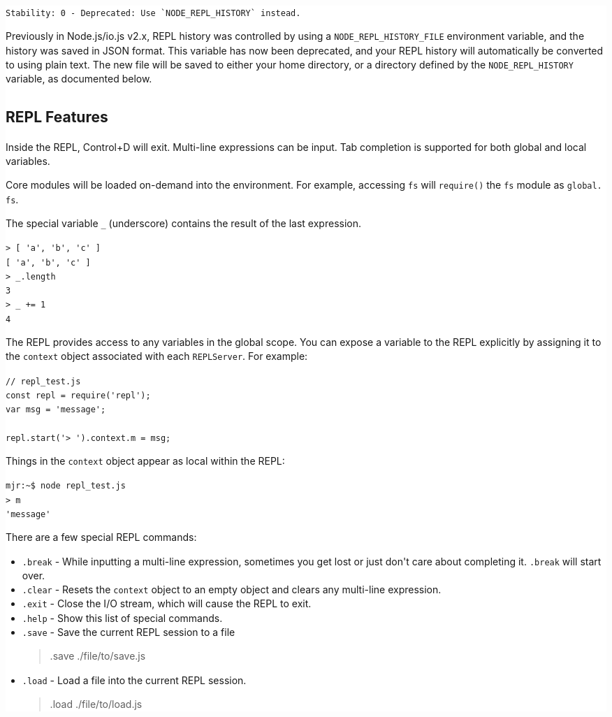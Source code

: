     Stability: 0 - Deprecated: Use `NODE_REPL_HISTORY` instead.

Previously in Node.js/io.js v2.x, REPL history was controlled by using a
`NODE_REPL_HISTORY_FILE` environment variable, and the history was saved in JSON
format. This variable has now been deprecated, and your REPL history will
automatically be converted to using plain text. The new file will be saved to
either your home directory, or a directory defined by the `NODE_REPL_HISTORY`
variable, as documented below.

## REPL Features



Inside the REPL, Control+D will exit.  Multi-line expressions can be input.
Tab completion is supported for both global and local variables.

Core modules will be loaded on-demand into the environment. For example,
accessing `fs` will `require()` the `fs` module as `global.fs`.

The special variable `_` (underscore) contains the result of the last expression.

    > [ 'a', 'b', 'c' ]
    [ 'a', 'b', 'c' ]
    > _.length
    3
    > _ += 1
    4

The REPL provides access to any variables in the global scope. You can expose
a variable to the REPL explicitly by assigning it to the `context` object
associated with each `REPLServer`.  For example:

    // repl_test.js
    const repl = require('repl');
    var msg = 'message';

    repl.start('> ').context.m = msg;

Things in the `context` object appear as local within the REPL:

    mjr:~$ node repl_test.js
    > m
    'message'

There are a few special REPL commands:

  - `.break` - While inputting a multi-line expression, sometimes you get lost
    or just don't care about completing it. `.break` will start over.
  - `.clear` - Resets the `context` object to an empty object and clears any
    multi-line expression.
  - `.exit` - Close the I/O stream, which will cause the REPL to exit.
  - `.help` - Show this list of special commands.
  - `.save` - Save the current REPL session to a file
    >.save ./file/to/save.js
  - `.load` - Load a file into the current REPL session.
    >.load ./file/to/load.js


[`readline.prompt`]: readline.html#readline_rl_prompt_preservecursor
[`util.inspect()`]: util.html#util_util_inspect_object_options
[here]: util.html#util_custom_inspect_function_on_objects
[Readline Interface]: readline.html#readline_class_interface